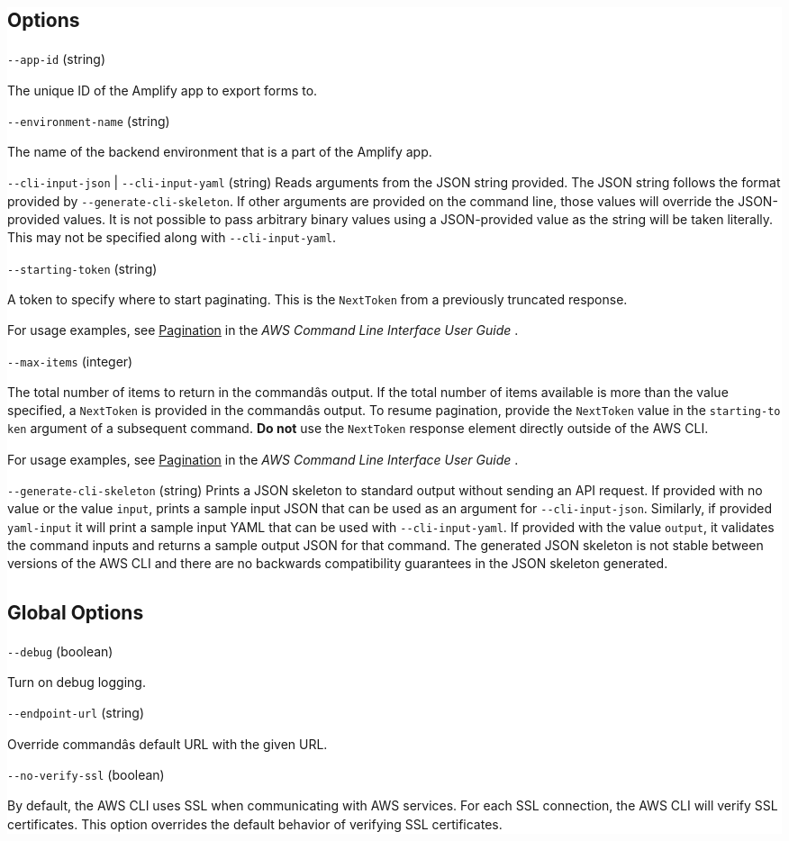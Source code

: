 ## Options

`--app-id` (string)

The unique ID of the Amplify app to export forms to.

`--environment-name` (string)

The name of the backend environment that is a part of the Amplify app.

`--cli-input-json` | `--cli-input-yaml` (string)
Reads arguments from the JSON string provided. The JSON string follows the format provided by `--generate-cli-skeleton`. If other arguments are provided on the command line, those values will override the JSON-provided values. It is not possible to pass arbitrary binary values using a JSON-provided value as the string will be taken literally. This may not be specified along with `--cli-input-yaml`.

`--starting-token` (string)

A token to specify where to start paginating. This is the `NextToken` from a previously truncated response.

For usage examples, see [Pagination](https://docs.aws.amazon.com/cli/latest/userguide/pagination.html) in the *AWS Command Line Interface User Guide* .

`--max-items` (integer)

The total number of items to return in the commandâs output. If the total number of items available is more than the value specified, a `NextToken` is provided in the commandâs output. To resume pagination, provide the `NextToken` value in the `starting-token` argument of a subsequent command. **Do not** use the `NextToken` response element directly outside of the AWS CLI.

For usage examples, see [Pagination](https://docs.aws.amazon.com/cli/latest/userguide/pagination.html) in the *AWS Command Line Interface User Guide* .

`--generate-cli-skeleton` (string)
Prints a JSON skeleton to standard output without sending an API request. If provided with no value or the value `input`, prints a sample input JSON that can be used as an argument for `--cli-input-json`. Similarly, if provided `yaml-input` it will print a sample input YAML that can be used with `--cli-input-yaml`. If provided with the value `output`, it validates the command inputs and returns a sample output JSON for that command. The generated JSON skeleton is not stable between versions of the AWS CLI and there are no backwards compatibility guarantees in the JSON skeleton generated.

## Global Options

`--debug` (boolean)

Turn on debug logging.

`--endpoint-url` (string)

Override commandâs default URL with the given URL.

`--no-verify-ssl` (boolean)

By default, the AWS CLI uses SSL when communicating with AWS services. For each SSL connection, the AWS CLI will verify SSL certificates. This option overrides the default behavior of verifying SSL certificates.

